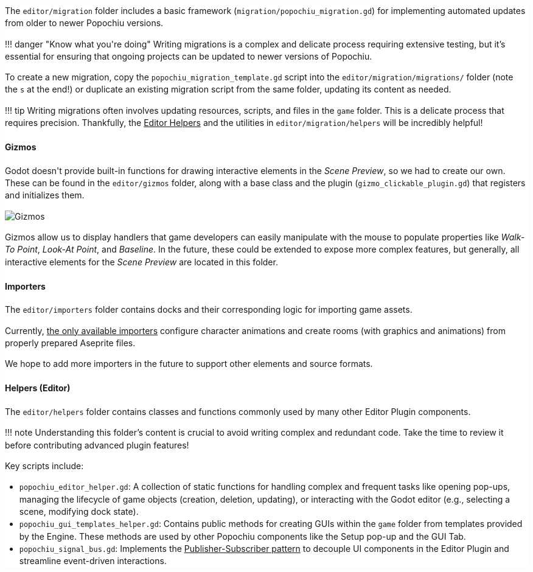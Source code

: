 The `editor/migration` folder includes a basic framework (`migration/popochiu_migration.gd`) for implementing automated updates from older to newer Popochiu versions.

!!! danger "Know what you're doing"
    Writing migrations is a complex and delicate process requiring extensive testing, but it’s essential for ensuring that ongoing projects can be updated to newer versions of Popochiu.

To create a new migration, copy the `popochiu_migration_template.gd` script into the `editor/migration/migrations/` folder (note the `s` at the end!) or duplicate an existing migration script from the same folder, updating its content as needed.

!!! tip
    Writing migrations often involves updating resources, scripts, and files in the `game` folder. This is a delicate process that requires precision.
    Thankfully, the [Editor Helpers](#helpers-editor) and the utilities in `editor/migration/helpers` will be incredibly helpful!



#### Gizmos

Godot doesn't provide built-in functions for drawing interactive elements in the _Scene Preview_, so we had to create our own. These can be found in the `editor/gizmos` folder, along with a base class and the plugin (`gizmo_clickable_plugin.gd`) that registers and initializes them.

![Gizmos](../../assets/images/contributing-to-popochiu/project_overview-3-gizmos.png "A prop's gizmos")

Gizmos allow us to display handlers that game developers can easily manipulate with the mouse to populate properties like _Walk-To Point_, _Look-At Point_, and _Baseline_. In the future, these could be extended to expose more complex features, but generally, all interactive elements for the _Scene Preview_ are located in this folder.

#### Importers

The `editor/importers` folder contains docks and their corresponding logic for importing game assets.

Currently, [the only available importers](../the-editor-handbook/importers.md) configure character animations and create rooms (with graphics and animations) from properly prepared Aseprite files.

We hope to add more importers in the future to support other elements and source formats.

#### Helpers (Editor)

The `editor/helpers` folder contains classes and functions commonly used by many other Editor Plugin components.

!!! note
    Understanding this folder’s content is crucial to avoid writing complex and redundant code. Take the time to review it before contributing advanced plugin features!

Key scripts include:

- `popochiu_editor_helper.gd`: A collection of static functions for handling complex and frequent tasks like opening pop-ups, managing the lifecycle of game objects (creation, deletion, updating), or interacting with the Godot editor (e.g., selecting a scene, modifying dock state).
- `popochiu_gui_templates_helper.gd`: Contains public methods for creating GUIs within the `game` folder from templates provided by the Engine. These methods are used by other Popochiu components like the Setup pop-up and the GUI Tab.
- `popochiu_signal_bus.gd`: Implements the [Publisher-Subscriber pattern](https://en.wikipedia.org/wiki/Publish%E2%80%93subscribe_pattern) to decouple UI components in the Editor Plugin and streamline event-driven interactions.
